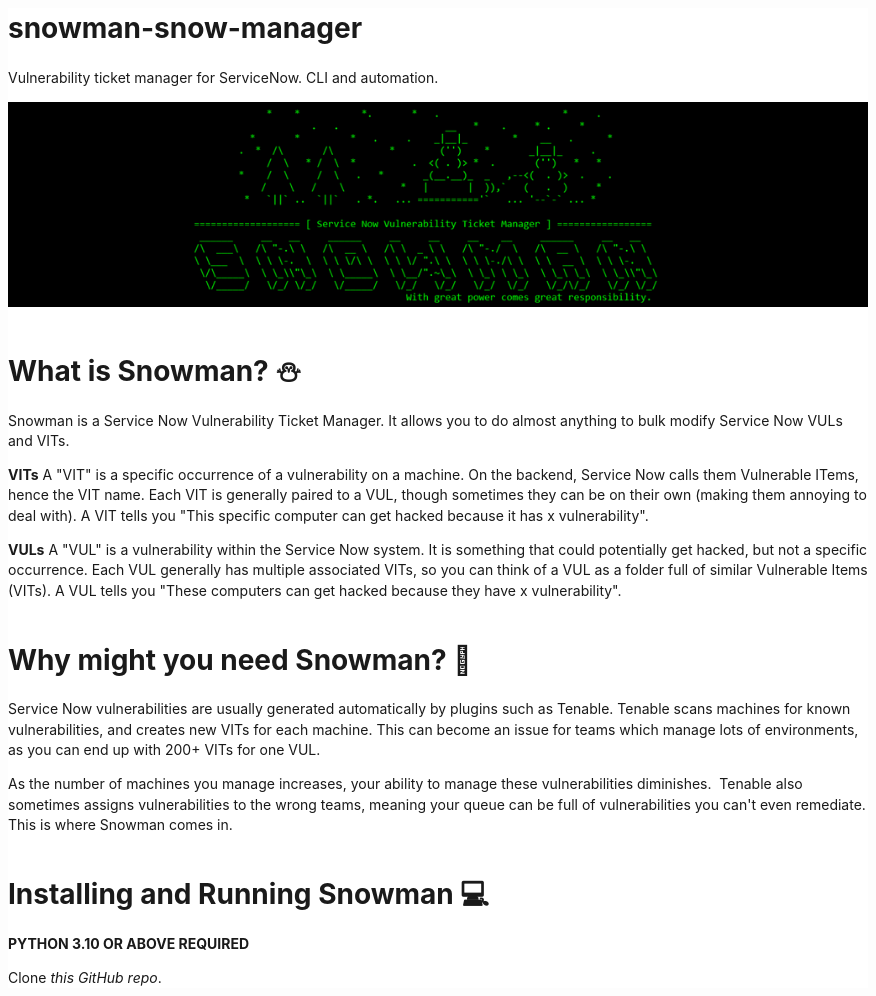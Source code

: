 # snowman-snow-manager
Vulnerability ticket manager for ServiceNow. CLI and automation.

![header](readme_resources/1_header.png)

# What is Snowman? ⛄

Snowman is a Service Now Vulnerability Ticket Manager.
It allows you to do almost anything to bulk modify Service Now VULs and VITs. 

**VITs**
A "VIT" is a specific occurrence of a vulnerability on a machine. On the backend, Service Now calls them Vulnerable ITems, hence the VIT name. Each VIT is generally paired to a VUL, though sometimes they can be on their own (making them annoying to deal with). A VIT tells you "This specific computer can get hacked because it has x vulnerability".

**VULs**
A "VUL" is a vulnerability within the Service Now system. It is something that could potentially get hacked, but not a specific occurrence. Each VUL generally has multiple associated VITs, so you can think of a VUL as a folder full of similar Vulnerable Items (VITs). A VUL tells you "These computers can get hacked because they have x vulnerability".

# Why might you need Snowman? 🥶
Service Now vulnerabilities are usually generated automatically by plugins such as Tenable. Tenable scans machines for known vulnerabilities, and creates new VITs for each machine. This can become an issue for teams which manage lots of environments, as you can end up with 200+ VITs for one VUL. 

As the number of machines you manage increases, your ability to manage these vulnerabilities diminishes. 
Tenable also sometimes assigns vulnerabilities to the wrong teams, meaning your queue can be full of vulnerabilities you can't even remediate.
This is where Snowman comes in. 

# Installing and Running Snowman 💻
**PYTHON 3.10 OR ABOVE REQUIRED**

Clone *this GitHub repo*.
